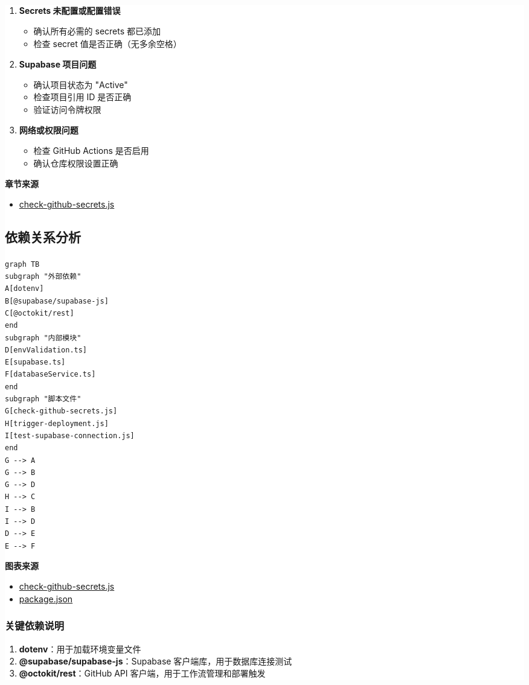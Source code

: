 1. **Secrets 未配置或配置错误**
   - 确认所有必需的 secrets 都已添加
   - 检查 secret 值是否正确（无多余空格）

2. **Supabase 项目问题**
   - 确认项目状态为 "Active"
   - 检查项目引用 ID 是否正确
   - 验证访问令牌权限

3. **网络或权限问题**
   - 检查 GitHub Actions 是否启用
   - 确认仓库权限设置正确

**章节来源**
- [check-github-secrets.js](file://scripts/deployment/check-github-secrets.js#L130-L171)

## 依赖关系分析

```mermaid
graph TB
subgraph "外部依赖"
A[dotenv]
B[@supabase/supabase-js]
C[@octokit/rest]
end
subgraph "内部模块"
D[envValidation.ts]
E[supabase.ts]
F[databaseService.ts]
end
subgraph "脚本文件"
G[check-github-secrets.js]
H[trigger-deployment.js]
I[test-supabase-connection.js]
end
G --> A
G --> B
G --> D
H --> C
I --> B
I --> D
D --> E
E --> F
```

**图表来源**
- [check-github-secrets.js](file://scripts/deployment/check-github-secrets.js#L1-L10)
- [package.json](file://package.json#L30-L50)

### 关键依赖说明

1. **dotenv**：用于加载环境变量文件
2. **@supabase/supabase-js**：Supabase 客户端库，用于数据库连接测试
3. **@octokit/rest**：GitHub API 客户端，用于工作流管理和部署触发
